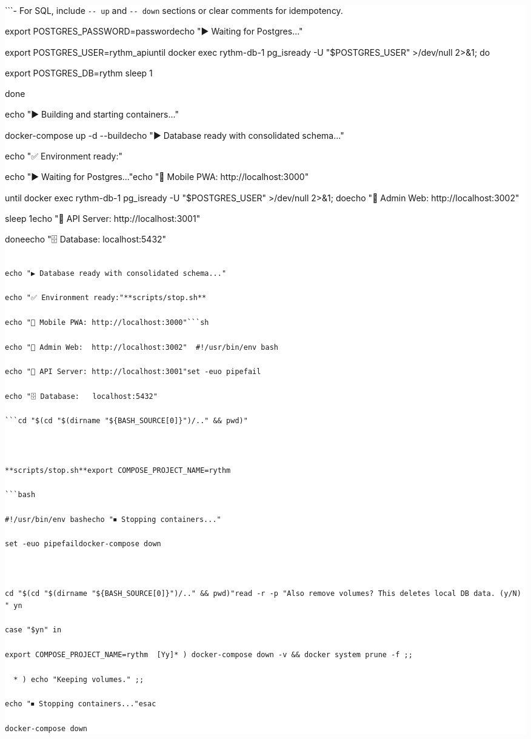 ```- For SQL, include `-- up` and `-- down` sections or clear comments for idempotency.

export POSTGRES_PASSWORD=passwordecho "▶ Waiting for Postgres..."

export POSTGRES_USER=rythm_apiuntil docker exec rythm-db-1 pg_isready -U "$POSTGRES_USER" >/dev/null 2>&1; do

export POSTGRES_DB=rythm  sleep 1

done

echo "▶ Building and starting containers..."

docker-compose up -d --buildecho "▶ Database ready with consolidated schema..."

echo "✅ Environment ready:"

echo "▶ Waiting for Postgres..."echo "📱 Mobile PWA: http://localhost:3000"

until docker exec rythm-db-1 pg_isready -U "$POSTGRES_USER" >/dev/null 2>&1; doecho "🔧 Admin Web:  http://localhost:3002"  

  sleep 1echo "🚀 API Server: http://localhost:3001"

doneecho "🗄️ Database:   localhost:5432"

```

echo "▶ Database ready with consolidated schema..."

echo "✅ Environment ready:"**scripts/stop.sh**

echo "📱 Mobile PWA: http://localhost:3000"```sh

echo "🔧 Admin Web:  http://localhost:3002"  #!/usr/bin/env bash

echo "🚀 API Server: http://localhost:3001"set -euo pipefail

echo "🗄️ Database:   localhost:5432"

```cd "$(cd "$(dirname "${BASH_SOURCE[0]}")/.." && pwd)"



**scripts/stop.sh**export COMPOSE_PROJECT_NAME=rythm

```bash

#!/usr/bin/env bashecho "⏹ Stopping containers..."

set -euo pipefaildocker-compose down



cd "$(cd "$(dirname "${BASH_SOURCE[0]}")/.." && pwd)"read -r -p "Also remove volumes? This deletes local DB data. (y/N) " yn

case "$yn" in

export COMPOSE_PROJECT_NAME=rythm  [Yy]* ) docker-compose down -v && docker system prune -f ;;

  * ) echo "Keeping volumes." ;;

echo "⏹ Stopping containers..."esac

docker-compose down

```